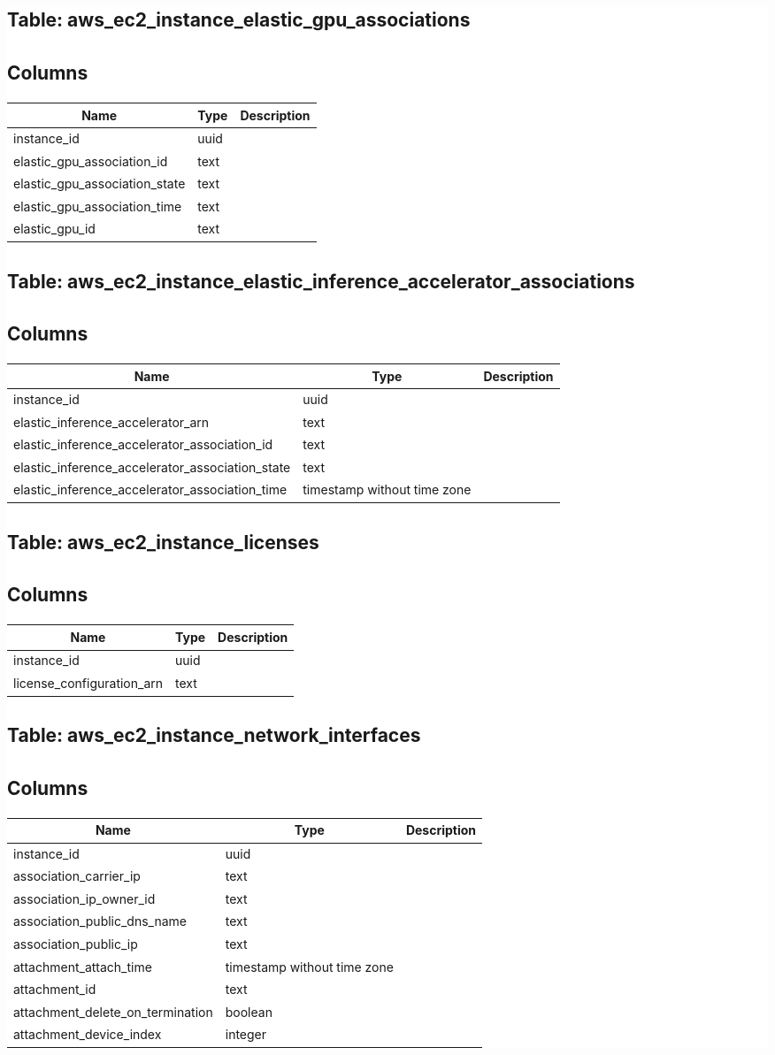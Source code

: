 ## Table: aws_ec2_instance_elastic_gpu_associations

## Columns
| Name        | Type           | Description  |
| ------------- | ------------- | -----  |
|instance_id|uuid||
|elastic_gpu_association_id|text||
|elastic_gpu_association_state|text||
|elastic_gpu_association_time|text||
|elastic_gpu_id|text||
## Table: aws_ec2_instance_elastic_inference_accelerator_associations

## Columns
| Name        | Type           | Description  |
| ------------- | ------------- | -----  |
|instance_id|uuid||
|elastic_inference_accelerator_arn|text||
|elastic_inference_accelerator_association_id|text||
|elastic_inference_accelerator_association_state|text||
|elastic_inference_accelerator_association_time|timestamp without time zone||
## Table: aws_ec2_instance_licenses

## Columns
| Name        | Type           | Description  |
| ------------- | ------------- | -----  |
|instance_id|uuid||
|license_configuration_arn|text||
## Table: aws_ec2_instance_network_interfaces

## Columns
| Name        | Type           | Description  |
| ------------- | ------------- | -----  |
|instance_id|uuid||
|association_carrier_ip|text||
|association_ip_owner_id|text||
|association_public_dns_name|text||
|association_public_ip|text||
|attachment_attach_time|timestamp without time zone||
|attachment_id|text||
|attachment_delete_on_termination|boolean||
|attachment_device_index|integer||